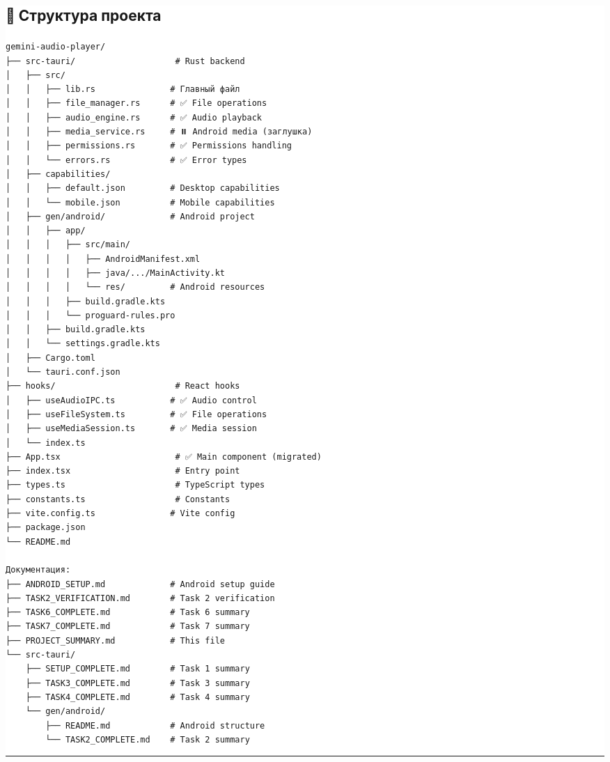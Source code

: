 
## 📁 Структура проекта

```
gemini-audio-player/
├── src-tauri/                    # Rust backend
│   ├── src/
│   │   ├── lib.rs               # Главный файл
│   │   ├── file_manager.rs      # ✅ File operations
│   │   ├── audio_engine.rs      # ✅ Audio playback
│   │   ├── media_service.rs     # ⏸️ Android media (заглушка)
│   │   ├── permissions.rs       # ✅ Permissions handling
│   │   └── errors.rs            # ✅ Error types
│   ├── capabilities/
│   │   ├── default.json         # Desktop capabilities
│   │   └── mobile.json          # Mobile capabilities
│   ├── gen/android/             # Android project
│   │   ├── app/
│   │   │   ├── src/main/
│   │   │   │   ├── AndroidManifest.xml
│   │   │   │   ├── java/.../MainActivity.kt
│   │   │   │   └── res/         # Android resources
│   │   │   ├── build.gradle.kts
│   │   │   └── proguard-rules.pro
│   │   ├── build.gradle.kts
│   │   └── settings.gradle.kts
│   ├── Cargo.toml
│   └── tauri.conf.json
├── hooks/                        # React hooks
│   ├── useAudioIPC.ts           # ✅ Audio control
│   ├── useFileSystem.ts         # ✅ File operations
│   ├── useMediaSession.ts       # ✅ Media session
│   └── index.ts
├── App.tsx                       # ✅ Main component (migrated)
├── index.tsx                     # Entry point
├── types.ts                      # TypeScript types
├── constants.ts                  # Constants
├── vite.config.ts               # Vite config
├── package.json
└── README.md

Документация:
├── ANDROID_SETUP.md             # Android setup guide
├── TASK2_VERIFICATION.md        # Task 2 verification
├── TASK6_COMPLETE.md            # Task 6 summary
├── TASK7_COMPLETE.md            # Task 7 summary
├── PROJECT_SUMMARY.md           # This file
└── src-tauri/
    ├── SETUP_COMPLETE.md        # Task 1 summary
    ├── TASK3_COMPLETE.md        # Task 3 summary
    ├── TASK4_COMPLETE.md        # Task 4 summary
    └── gen/android/
        ├── README.md            # Android structure
        └── TASK2_COMPLETE.md    # Task 2 summary
```

---